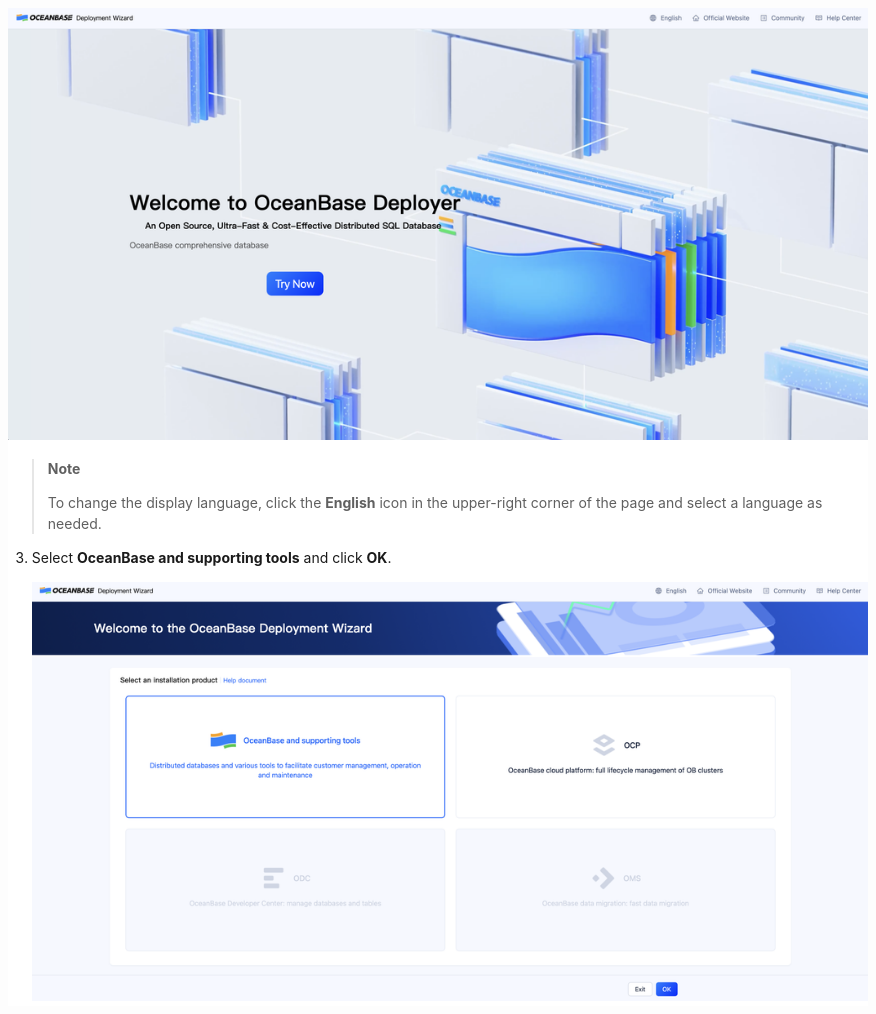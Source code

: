    ![Start](/img/user_manual/quick_starts_and_hands_on_practices_in_english/chapter_02_deploy_oceanbase_database/03_deploy_personal_environment/001.png)

   > **Note**
   >
   > To change the display language, click the **English** icon in the upper-right corner of the page and select a language as needed.

3. Select **OceanBase and supporting tools** and click **OK**.

   ![Select](/img/user_manual/quick_starts_and_hands_on_practices_in_english/chapter_02_deploy_oceanbase_database/03_deploy_personal_environment/002.png)
